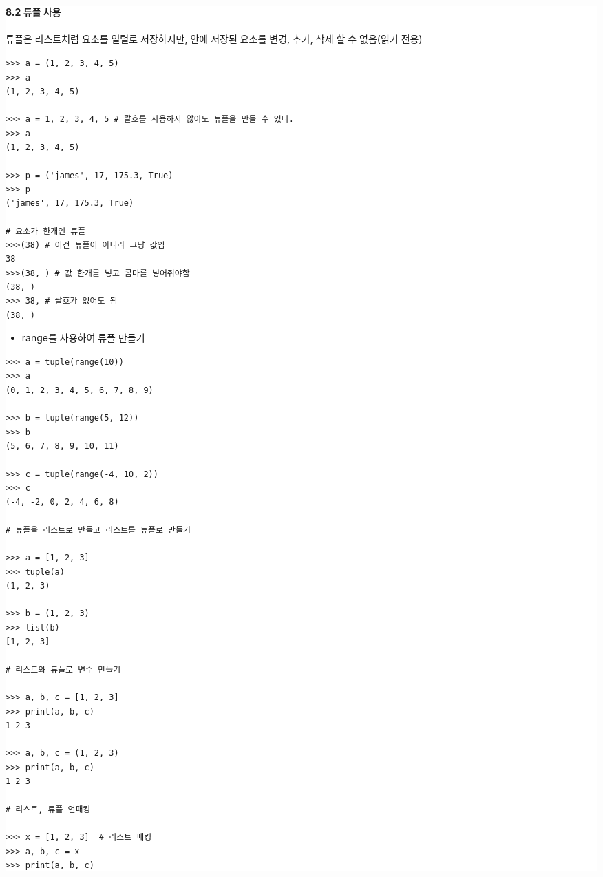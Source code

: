 #### 8.2 튜플 사용
튜플은 리스트처럼 요소를 일렬로 저장하지만, 안에 저장된 요소를 변경, 추가, 삭제 할 수 없음(읽기 전용)

```
>>> a = (1, 2, 3, 4, 5)
>>> a
(1, 2, 3, 4, 5)

>>> a = 1, 2, 3, 4, 5 # 괄호를 사용하지 않아도 튜플을 만들 수 있다.
>>> a
(1, 2, 3, 4, 5)

>>> p = ('james', 17, 175.3, True)
>>> p
('james', 17, 175.3, True)

# 요소가 한개인 튜플
>>>(38) # 이건 튜플이 아니라 그냥 값임
38
>>>(38, ) # 값 한개를 넣고 콤마를 넣어줘야함
(38, )
>>> 38, # 괄호가 없어도 됨
(38, )
```

- range를 사용하여 튜플 만들기

```
>>> a = tuple(range(10))
>>> a
(0, 1, 2, 3, 4, 5, 6, 7, 8, 9)

>>> b = tuple(range(5, 12))
>>> b
(5, 6, 7, 8, 9, 10, 11)

>>> c = tuple(range(-4, 10, 2))
>>> c
(-4, -2, 0, 2, 4, 6, 8)

# 튜플을 리스트로 만들고 리스트를 튜플로 만들기

>>> a = [1, 2, 3]
>>> tuple(a)
(1, 2, 3)

>>> b = (1, 2, 3)
>>> list(b)
[1, 2, 3]

# 리스트와 튜플로 변수 만들기

>>> a, b, c = [1, 2, 3]
>>> print(a, b, c)
1 2 3

>>> a, b, c = (1, 2, 3)
>>> print(a, b, c)
1 2 3

# 리스트, 튜플 언패킹

>>> x = [1, 2, 3]  # 리스트 패킹
>>> a, b, c = x
>>> print(a, b, c)
```